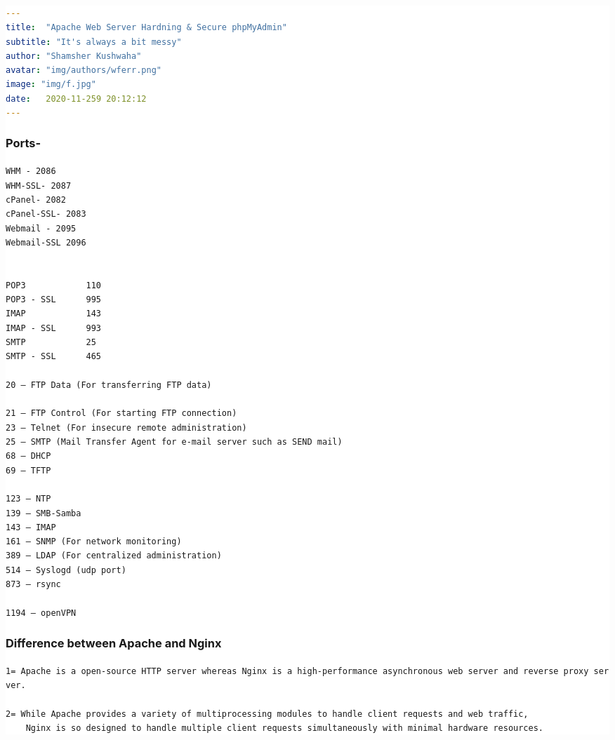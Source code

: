 ```yaml
---
title:  "Apache Web Server Hardning & Secure phpMyAdmin"
subtitle: "It's always a bit messy"
author: "Shamsher Kushwaha"
avatar: "img/authors/wferr.png"
image: "img/f.jpg"
date:   2020-11-259 20:12:12
---
```


### Ports- 

    WHM - 2086
    WHM-SSL- 2087
    cPanel- 2082
    cPanel-SSL- 2083 
    Webmail	- 2095
    Webmail-SSL	2096


    POP3			110
    POP3 - SSL		995
    IMAP			143
    IMAP - SSL		993
    SMTP			25
    SMTP - SSL		465

    20 – FTP Data (For transferring FTP data)

    21 – FTP Control (For starting FTP connection)
    23 – Telnet (For insecure remote administration)
    25 – SMTP (Mail Transfer Agent for e-mail server such as SEND mail)
    68 – DHCP
    69 – TFTP 

    123 – NTP
    139 – SMB-Samba
    143 – IMAP
    161 – SNMP (For network monitoring)
    389 – LDAP (For centralized administration)
    514 – Syslogd (udp port)
    873 – rsync

    1194 – openVPN


### Difference between Apache and Nginx
    1= Apache is a open-source HTTP server whereas Nginx is a high-performance asynchronous web server and reverse proxy server.

    2= While Apache provides a variety of multiprocessing modules to handle client requests and web traffic,
        Nginx is so designed to handle multiple client requests simultaneously with minimal hardware resources.
